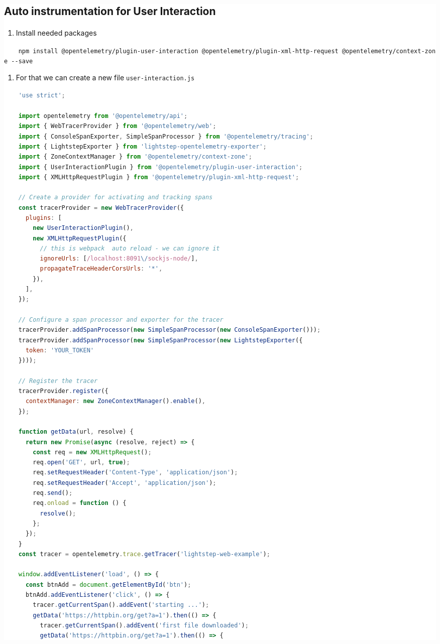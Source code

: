 
## Auto instrumentation for User Interaction
1. Install needed packages
```shell script
    npm install @opentelemetry/plugin-user-interaction @opentelemetry/plugin-xml-http-request @opentelemetry/context-zone --save
```
1. For that we can create a new file `user-interaction.js`
```javascript
    'use strict';
    
    import opentelemetry from '@opentelemetry/api';
    import { WebTracerProvider } from '@opentelemetry/web';
    import { ConsoleSpanExporter, SimpleSpanProcessor } from '@opentelemetry/tracing';
    import { LightstepExporter } from 'lightstep-opentelemetry-exporter';
    import { ZoneContextManager } from '@opentelemetry/context-zone';
    import { UserInteractionPlugin } from '@opentelemetry/plugin-user-interaction';
    import { XMLHttpRequestPlugin } from '@opentelemetry/plugin-xml-http-request';
    
    // Create a provider for activating and tracking spans
    const tracerProvider = new WebTracerProvider({
      plugins: [
        new UserInteractionPlugin(),
        new XMLHttpRequestPlugin({
          // this is webpack  auto reload - we can ignore it
          ignoreUrls: [/localhost:8091\/sockjs-node/],
          propagateTraceHeaderCorsUrls: '*',
        }),
      ],
    });
    
    // Configure a span processor and exporter for the tracer
    tracerProvider.addSpanProcessor(new SimpleSpanProcessor(new ConsoleSpanExporter()));
    tracerProvider.addSpanProcessor(new SimpleSpanProcessor(new LightstepExporter({
      token: 'YOUR_TOKEN'
    })));
    
    // Register the tracer
    tracerProvider.register({
      contextManager: new ZoneContextManager().enable(),
    });
    
    function getData(url, resolve) {
      return new Promise(async (resolve, reject) => {
        const req = new XMLHttpRequest();
        req.open('GET', url, true);
        req.setRequestHeader('Content-Type', 'application/json');
        req.setRequestHeader('Accept', 'application/json');
        req.send();
        req.onload = function () {
          resolve();
        };
      });
    }
    const tracer = opentelemetry.trace.getTracer('lightstep-web-example');
    
    window.addEventListener('load', () => {
      const btnAdd = document.getElementById('btn');
      btnAdd.addEventListener('click', () => {
        tracer.getCurrentSpan().addEvent('starting ...');
        getData('https://httpbin.org/get?a=1').then(() => {
          tracer.getCurrentSpan().addEvent('first file downloaded');
          getData('https://httpbin.org/get?a=1').then(() => {
```